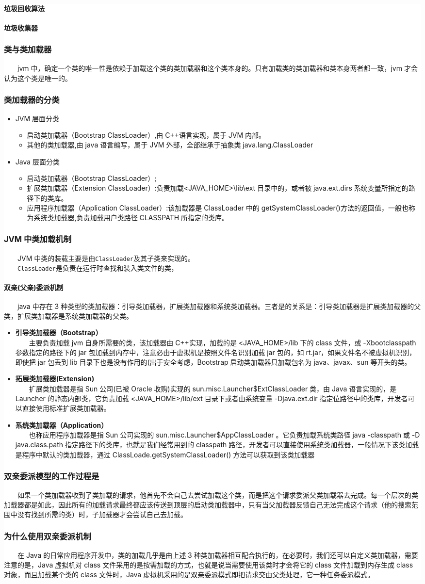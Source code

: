 #### 垃圾回收算法

#### 垃圾收集器

### 类与类加载器

&emsp;&emsp;jvm 中，确定一个类的唯一性是依赖于加载这个类的类加载器和这个类本身的。只有加载类的类加载器和类本身两者都一致，jvm 才会认为这个类是唯一的。

### 类加载器的分类

- JVM 层面分类

  - 启动类加载器（Bootstrap ClassLoader）,由 C++语言实现，属于 JVM 内部。
  - 其他的类加载器,由 java 语言编写，属于 JVM 外部，全部继承于抽象类 java.lang.ClassLoader

- Java 层面分类
  - 启动类加载器（Bootstrap ClassLoader）;
  - 扩展类加载器（Extension ClassLoader）:负责加载<JAVA_HOME>\lib\ext 目录中的，或者被 java.ext.dirs 系统变量所指定的路径下的类库。
  - 应用程序加载器（Application ClassLoader）:该加载器是 ClassLoader 中的 getSystemClassLoader()方法的返回值，一般也称为系统类加载器,负责加载用户类路径 CLASSPATH 所指定的类库。

### JVM 中类加载机制

&emsp;&emsp;JVM 中类的装载主要是由`ClassLoader`及其子类来实现的。<br>
&emsp;&emsp;`ClassLoader`是负责在运行时查找和装入类文件的类，

#### 双亲(父亲)委派机制

&emsp;&emsp;java 中存在 3 种类型的类加载器：引导类加载器，扩展类加载器和系统类加载器。三者是的关系是：引导类加载器是扩展类加载器的父类，扩展类加载器是系统类加载器的父类。

- **引导类加载器（Bootstrap）**<br>
  &emsp;&emsp;主要负责加载 jvm 自身所需要的类，该加载器由 C++实现，加载的是 <JAVA_HOME>/lib 下的 class 文件，或 -Xbootclasspath 参数指定的路径下的 jar 包加载到内存中，注意必由于虚拟机是按照文件名识别加载 jar 包的，如 rt.jar，如果文件名不被虚拟机识别，即使把 jar 包丢到 lib 目录下也是没有作用的(出于安全考虑，Bootstrap 启动类加载器只加载包名为 java、javax、sun 等开头的类。

- **拓展类加载器(Extension)**<br>
  &emsp;&emsp;扩展类加载器是指 Sun 公司(已被 Oracle 收购)实现的 sun.misc.Launcher\$ExtClassLoader 类，由 Java 语言实现的，是 Launcher 的静态内部类，它负责加载 <JAVA_HOME>/lib/ext 目录下或者由系统变量 -Djava.ext.dir 指定位路径中的类库，开发者可以直接使用标准扩展类加载器。

- **系统类加载器（Application）**<br>
  &emsp;&emsp;也称应用程序加载器是指 Sun 公司实现的 sun.misc.Launcher\$AppClassLoader 。它负责加载系统类路径 java -classpath 或 -D java.class.path 指定路径下的类库，也就是我们经常用到的 classpath 路径，开发者可以直接使用系统类加载器，一般情况下该类加载是程序中默认的类加载器，通过 ClassLoade.getSystemClassLoader() 方法可以获取到该类加载器

### 双亲委派模型的工作过程是

&emsp;&emsp;如果一个类加载器收到了类加载的请求，他首先不会自己去尝试加载这个类，而是把这个请求委派父类加载器去完成。每一个层次的类加载器都是如此，因此所有的加载请求最终都应该传送到顶层的启动类加载器中，只有当父加载器反馈自己无法完成这个请求（他的搜索范围中没有找到所需的类）时，子加载器才会尝试自己去加载。

### 为什么使用双亲委派机制

&emsp;&emsp;在 Java 的日常应用程序开发中，类的加载几乎是由上述 3 种类加载器相互配合执行的，在必要时，我们还可以自定义类加载器，需要注意的是，Java 虚拟机对 class 文件采用的是按需加载的方式，也就是说当需要使用该类时才会将它的 class 文件加载到内存生成 class 对象，而且加载某个类的 class 文件时，Java 虚拟机采用的是双亲委派模式即把请求交由父类处理，它一种任务委派模式。
